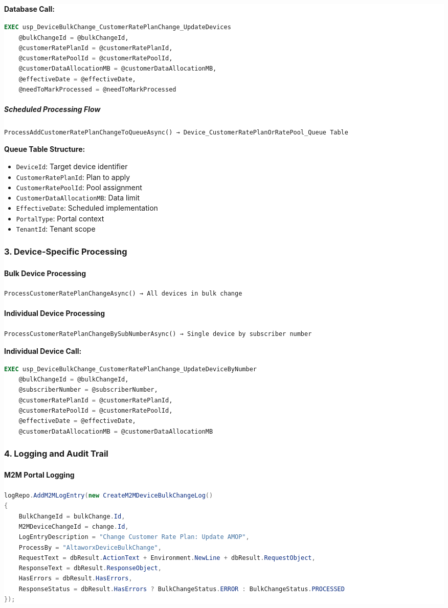 **Database Call:**
```sql
EXEC usp_DeviceBulkChange_CustomerRatePlanChange_UpdateDevices
    @bulkChangeId = @bulkChangeId,
    @customerRatePlanId = @customerRatePlanId,
    @customerRatePoolId = @customerRatePoolId,
    @customerDataAllocationMB = @customerDataAllocationMB,
    @effectiveDate = @effectiveDate,
    @needToMarkProcessed = @needToMarkProcessed
```

##### Scheduled Processing Flow
```
ProcessAddCustomerRatePlanChangeToQueueAsync() → Device_CustomerRatePlanOrRatePool_Queue Table
```

**Queue Table Structure:**
- `DeviceId`: Target device identifier
- `CustomerRatePlanId`: Plan to apply
- `CustomerRatePoolId`: Pool assignment
- `CustomerDataAllocationMB`: Data limit
- `EffectiveDate`: Scheduled implementation
- `PortalType`: Portal context
- `TenantId`: Tenant scope

### 3. Device-Specific Processing

#### Bulk Device Processing
```
ProcessCustomerRatePlanChangeAsync() → All devices in bulk change
```

#### Individual Device Processing
```
ProcessCustomerRatePlanChangeBySubNumberAsync() → Single device by subscriber number
```

**Individual Device Call:**
```sql
EXEC usp_DeviceBulkChange_CustomerRatePlanChange_UpdateDeviceByNumber
    @bulkChangeId = @bulkChangeId,
    @subscriberNumber = @subscriberNumber,
    @customerRatePlanId = @customerRatePlanId,
    @customerRatePoolId = @customerRatePoolId,
    @effectiveDate = @effectiveDate,
    @customerDataAllocationMB = @customerDataAllocationMB
```

### 4. Logging and Audit Trail

#### M2M Portal Logging
```csharp
logRepo.AddM2MLogEntry(new CreateM2MDeviceBulkChangeLog()
{
    BulkChangeId = bulkChange.Id,
    M2MDeviceChangeId = change.Id,
    LogEntryDescription = "Change Customer Rate Plan: Update AMOP",
    ProcessBy = "AltaworxDeviceBulkChange",
    RequestText = dbResult.ActionText + Environment.NewLine + dbResult.RequestObject,
    ResponseText = dbResult.ResponseObject,
    HasErrors = dbResult.HasErrors,
    ResponseStatus = dbResult.HasErrors ? BulkChangeStatus.ERROR : BulkChangeStatus.PROCESSED
});
```
